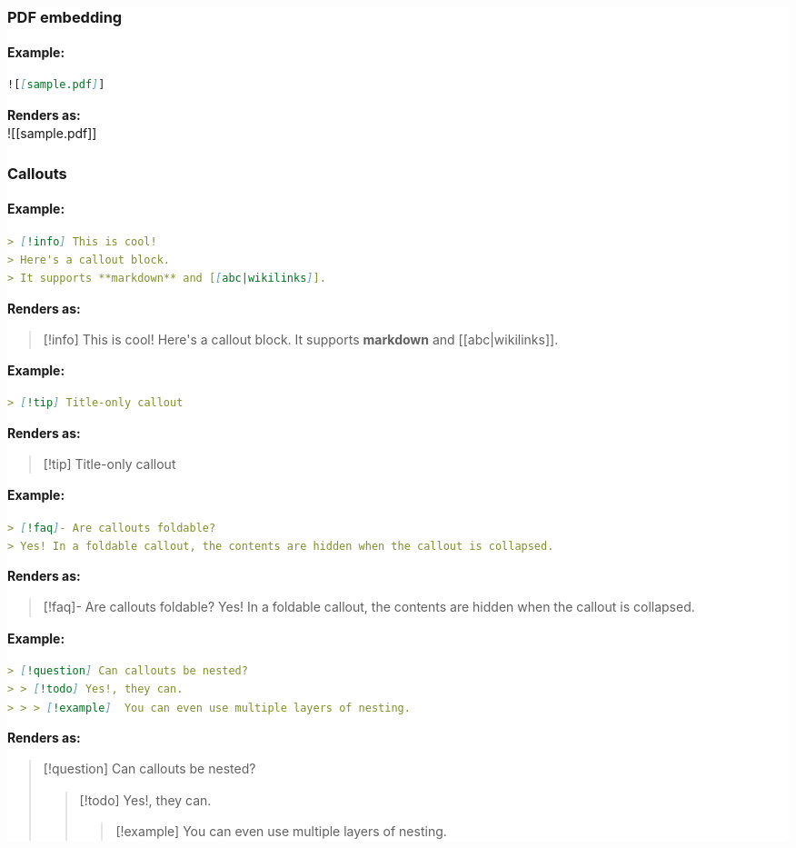 ### PDF embedding

**Example:**

```md
![[sample.pdf]]
```

**Renders as:**  
![[sample.pdf]]

### Callouts

**Example:**

```md
> [!info] This is cool!
> Here's a callout block.
> It supports **markdown** and [[abc|wikilinks]].
```

**Renders as:**

> [!info] This is cool!
> Here's a callout block.
> It supports **markdown** and [[abc|wikilinks]].

**Example:**

```md
> [!tip] Title-only callout
```

**Renders as:**

> [!tip] Title-only callout

**Example:**

```md
> [!faq]- Are callouts foldable?
> Yes! In a foldable callout, the contents are hidden when the callout is collapsed.
```

**Renders as:**

> [!faq]- Are callouts foldable?
> Yes! In a foldable callout, the contents are hidden when the callout is collapsed.

**Example:**

```md
> [!question] Can callouts be nested?
> > [!todo] Yes!, they can.
> > > [!example]  You can even use multiple layers of nesting.
```

**Renders as:**

> [!question] Can callouts be nested?
> > [!todo] Yes!, they can.
> > > [!example]  You can even use multiple layers of nesting.


[^1]: ...violets are blue.
[^1]: ...violets are blue.